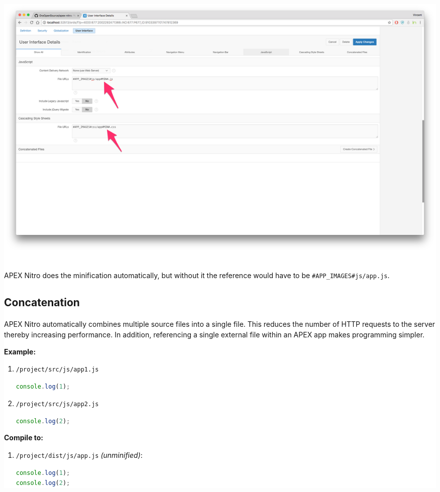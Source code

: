 ![Minification](img/feature-minification.png)

APEX Nitro does the minification automatically, but without it the reference would have to be `#APP_IMAGES#js/app.js`.

## Concatenation

APEX Nitro automatically combines multiple source files into a single file. This reduces the number of HTTP requests to the server thereby increasing performance. In addition, referencing a single external file within an APEX app makes programming simpler.

**Example:**

1. `/project/src/js/app1.js`

   ```javascript
   console.log(1);
   ```

2. `/project/src/js/app2.js`

   ```javascript
   console.log(2);
   ```

**Compile to:**

1. `/project/dist/js/app.js` *(unminified)*:

   ```javascript
   console.log(1);
   console.log(2);
   ```
